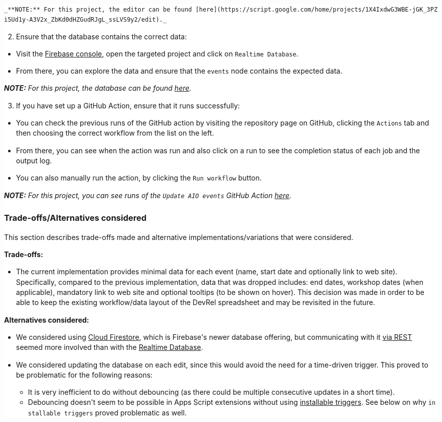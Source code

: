    _**NOTE:** For this project, the editor can be found [here](https://script.google.com/home/projects/1X4IxdwG3WBE-jGK_3PZi5Ud1y-A3V2x_ZbKd0dHZGudRJgL_ssLVS9y2/edit)._

2. Ensure that the database contains the correct data:

  - Visit the [Firebase console](https://console.firebase.google.com/), open the targeted project and click on `Realtime Database`.

  - From there, you can explore the data and ensure that the `events` node contains the expected data.

  _**NOTE:** For this project, the database can be found [here](https://console.firebase.google.com/project/angular-io/database/angular-io/data)._

3. If you have set up a GitHub Action, ensure that it runs successfully:

  - You can check the previous runs of the GitHub action by visiting the repository page on GitHub, clicking the `Actions` tab and then choosing the correct workflow from the list on the left.

  - From there, you can see when the action was run and also click on a run to see the completion status of each job and the output log.

  - You can also manually run the action, by clicking the `Run workflow` button.

  _**NOTE:** For this project, you can see runs of the `Update AIO events` GitHub Action [here](https://github.com/ng-classic/ng-classic/actions/workflows/update-events.yml)._


### Trade-offs/Alternatives considered

This section describes trade-offs made and alternative implementations/variations that were considered.

**Trade-offs:**

- The current implementation provides minimal data for each event (name, start date and optionally link to web site).
  Specifically, compared to the previous implementation, data that was dropped includes: end dates, workshop dates (when applicable), mandatory link to web site and optional tooltips (to be shown on hover).
  This decision was made in order to be able to keep the existing workflow/data layout of the DevRel spreadsheet and may be revisited in the future.

**Alternatives considered:**

- We considered using [Cloud Firestore](https://firebase.google.com/products/firestore), which is Firebase's newer database offering, but communicating with it [via REST](https://firebase.google.com/docs/firestore/reference/rest) seemed more involved than with the [Realtime Database](https://firebase.google.com/docs/reference/rest/database).

- We considered updating the database on each edit, since this would avoid the need for a time-driven trigger.
  This proved to be problematic for the following reasons:
  - It is very inefficient to do without debouncing (as there could be multiple consecutive updates in a short time).
  - Debouncing doesn't seem to be possible in Apps Script extensions without using [installable triggers](https://developers.google.com/apps-script/guides/triggers/installable).
    See below on why `installable triggers` proved problematic as well.
